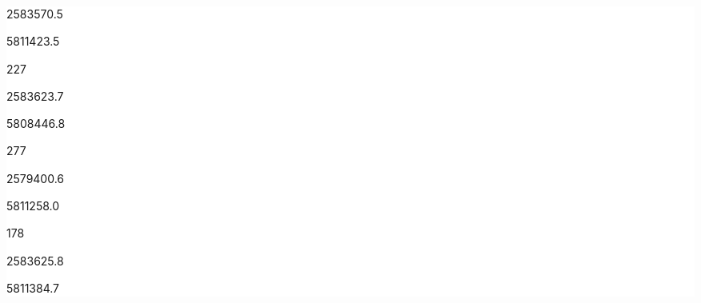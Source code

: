 2583570.5

</td>

<td style align="center" valign="top" charoff="50">

5811423.5

</td>

<td style align="center" valign="top" charoff="50">

227

</td>

<td style align="center" valign="top" charoff="50">

2583623.7

</td>

<td style align="center" valign="top" charoff="50">

5808446.8

</td>

<td style align="center" valign="top" charoff="50">

277

</td>

<td style align="center" valign="top" charoff="50">

2579400.6

</td>

<td style align="center" valign="top" charoff="50">

5811258.0

</td>

</tr>

<tr>

<td style align="center" valign="top" charoff="50">

178

</td>

<td style align="center" valign="top" charoff="50">

2583625.8

</td>

<td style align="center" valign="top" charoff="50">

5811384.7

